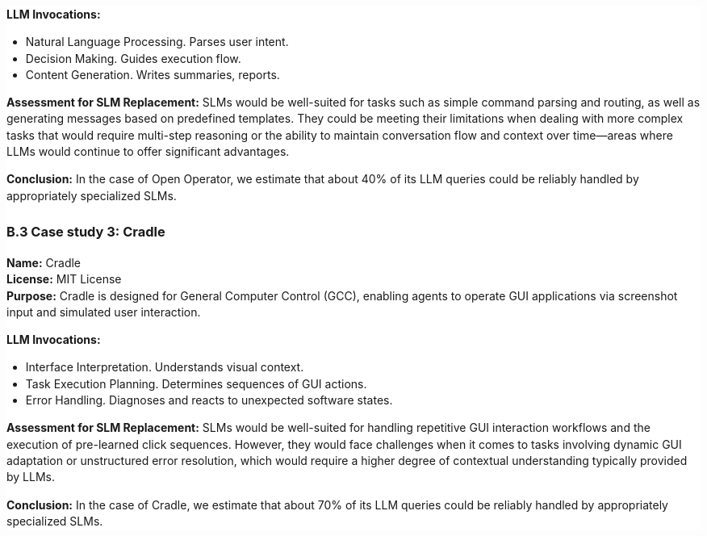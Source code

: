 **LLM Invocations:**
- Natural Language Processing. Parses user intent.
- Decision Making. Guides execution flow.
- Content Generation. Writes summaries, reports.

**Assessment for SLM Replacement:** SLMs would be well-suited for tasks such as simple command parsing and routing, as well as generating messages based on predefined templates. They could be meeting their limitations when dealing with more complex tasks that would require multi-step reasoning or the ability to maintain conversation flow and context over time—areas where LLMs would continue to offer significant advantages.

**Conclusion:** In the case of Open Operator, we estimate that about 40% of its LLM queries could be reliably handled by appropriately specialized SLMs.

### B.3 Case study 3: Cradle

**Name:** Cradle  
**License:** MIT License  
**Purpose:** Cradle is designed for General Computer Control (GCC), enabling agents to operate GUI applications via screenshot input and simulated user interaction.

**LLM Invocations:**
- Interface Interpretation. Understands visual context.
- Task Execution Planning. Determines sequences of GUI actions.
- Error Handling. Diagnoses and reacts to unexpected software states.

**Assessment for SLM Replacement:** SLMs would be well-suited for handling repetitive GUI interaction workflows and the execution of pre-learned click sequences. However, they would face challenges when it comes to tasks involving dynamic GUI adaptation or unstructured error resolution, which would require a higher degree of contextual understanding typically provided by LLMs.

**Conclusion:** In the case of Cradle, we estimate that about 70% of its LLM queries could be reliably handled by appropriately specialized SLMs.